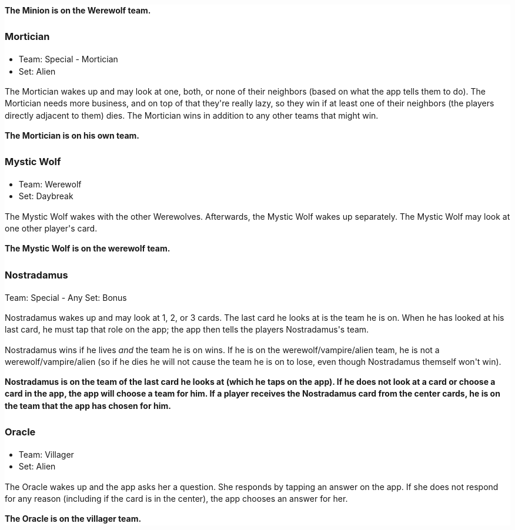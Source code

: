 **The Minion is on the Werewolf team.**

### Mortician

- Team: Special - Mortician
- Set: Alien

The Mortician wakes up and may look at one, both, or none of their neighbors (based on what the app tells them to do).
The Mortician needs more business, and on top of that they're really lazy, so they win if at least one of their neighbors (the players directly adjacent to them) dies.
The Mortician wins in addition to any other teams that might win.

**The Mortician is on his own team.**

### Mystic Wolf

- Team: Werewolf
- Set: Daybreak

The Mystic Wolf wakes with the other Werewolves.
Afterwards, the Mystic Wolf wakes up separately.
The Mystic Wolf may look at one other player's card.

**The Mystic Wolf is on the werewolf team.**

### Nostradamus

Team: Special - Any
Set: Bonus

Nostradamus wakes up and may look at 1, 2, or 3 cards.
The last card he looks at is the team he is on.
When he has looked at his last card, he must tap that role on the app; the app then tells the players Nostradamus's team.

Nostradamus wins if he lives *and* the team he is on wins. If he is on the werewolf/vampire/alien team, he is not a werewolf/vampire/alien
(so if he dies he will not cause the team he is on to lose, even though Nostradamus themself won't win).

**Nostradamus is on the team of the last card he looks at (which he taps on the app).
If he does not look at a card or choose a card in the app, the app will choose a team for him.
If a player receives the Nostradamus card from the center cards, he is on the team that the app has chosen for him.**

### Oracle

- Team: Villager
- Set: Alien

The Oracle wakes up and the app asks her a question.
She responds by tapping an answer on the app. If she does not respond for any reason (including if the card is in the center), the app chooses an answer for her.

**The Oracle is on the villager team.**
